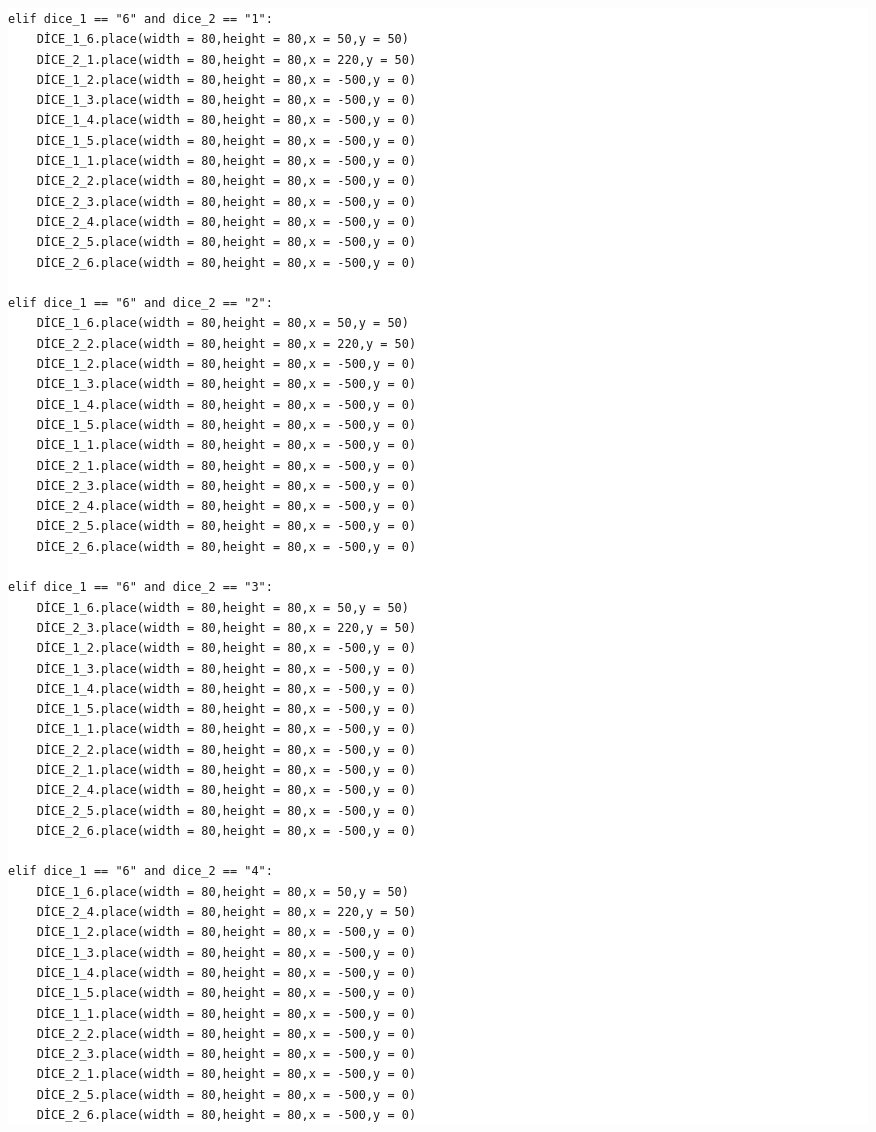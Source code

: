     elif dice_1 == "6" and dice_2 == "1":
        DİCE_1_6.place(width = 80,height = 80,x = 50,y = 50)
        DİCE_2_1.place(width = 80,height = 80,x = 220,y = 50)
        DİCE_1_2.place(width = 80,height = 80,x = -500,y = 0)
        DİCE_1_3.place(width = 80,height = 80,x = -500,y = 0)
        DİCE_1_4.place(width = 80,height = 80,x = -500,y = 0)
        DİCE_1_5.place(width = 80,height = 80,x = -500,y = 0)
        DİCE_1_1.place(width = 80,height = 80,x = -500,y = 0)
        DİCE_2_2.place(width = 80,height = 80,x = -500,y = 0)
        DİCE_2_3.place(width = 80,height = 80,x = -500,y = 0)
        DİCE_2_4.place(width = 80,height = 80,x = -500,y = 0)
        DİCE_2_5.place(width = 80,height = 80,x = -500,y = 0)
        DİCE_2_6.place(width = 80,height = 80,x = -500,y = 0)

    elif dice_1 == "6" and dice_2 == "2":
        DİCE_1_6.place(width = 80,height = 80,x = 50,y = 50)
        DİCE_2_2.place(width = 80,height = 80,x = 220,y = 50)
        DİCE_1_2.place(width = 80,height = 80,x = -500,y = 0)
        DİCE_1_3.place(width = 80,height = 80,x = -500,y = 0)
        DİCE_1_4.place(width = 80,height = 80,x = -500,y = 0)
        DİCE_1_5.place(width = 80,height = 80,x = -500,y = 0)
        DİCE_1_1.place(width = 80,height = 80,x = -500,y = 0)
        DİCE_2_1.place(width = 80,height = 80,x = -500,y = 0)
        DİCE_2_3.place(width = 80,height = 80,x = -500,y = 0)
        DİCE_2_4.place(width = 80,height = 80,x = -500,y = 0)
        DİCE_2_5.place(width = 80,height = 80,x = -500,y = 0)
        DİCE_2_6.place(width = 80,height = 80,x = -500,y = 0)

    elif dice_1 == "6" and dice_2 == "3":
        DİCE_1_6.place(width = 80,height = 80,x = 50,y = 50)
        DİCE_2_3.place(width = 80,height = 80,x = 220,y = 50)
        DİCE_1_2.place(width = 80,height = 80,x = -500,y = 0)
        DİCE_1_3.place(width = 80,height = 80,x = -500,y = 0)
        DİCE_1_4.place(width = 80,height = 80,x = -500,y = 0)
        DİCE_1_5.place(width = 80,height = 80,x = -500,y = 0)
        DİCE_1_1.place(width = 80,height = 80,x = -500,y = 0)
        DİCE_2_2.place(width = 80,height = 80,x = -500,y = 0)
        DİCE_2_1.place(width = 80,height = 80,x = -500,y = 0)
        DİCE_2_4.place(width = 80,height = 80,x = -500,y = 0)
        DİCE_2_5.place(width = 80,height = 80,x = -500,y = 0)
        DİCE_2_6.place(width = 80,height = 80,x = -500,y = 0)
       
    elif dice_1 == "6" and dice_2 == "4":
        DİCE_1_6.place(width = 80,height = 80,x = 50,y = 50)
        DİCE_2_4.place(width = 80,height = 80,x = 220,y = 50)
        DİCE_1_2.place(width = 80,height = 80,x = -500,y = 0)
        DİCE_1_3.place(width = 80,height = 80,x = -500,y = 0)
        DİCE_1_4.place(width = 80,height = 80,x = -500,y = 0)
        DİCE_1_5.place(width = 80,height = 80,x = -500,y = 0)
        DİCE_1_1.place(width = 80,height = 80,x = -500,y = 0)
        DİCE_2_2.place(width = 80,height = 80,x = -500,y = 0)
        DİCE_2_3.place(width = 80,height = 80,x = -500,y = 0)
        DİCE_2_1.place(width = 80,height = 80,x = -500,y = 0)
        DİCE_2_5.place(width = 80,height = 80,x = -500,y = 0)
        DİCE_2_6.place(width = 80,height = 80,x = -500,y = 0)
      